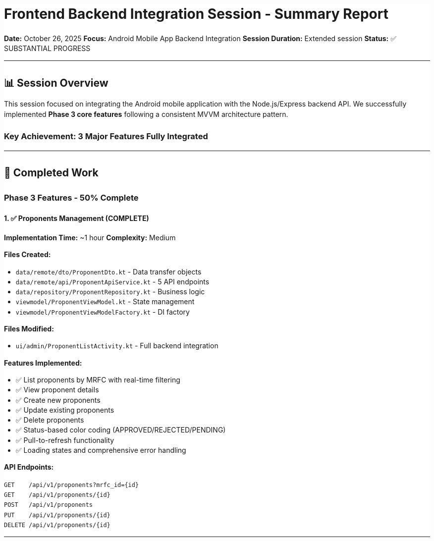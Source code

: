 # Frontend Backend Integration Session - Summary Report

**Date:** October 26, 2025
**Focus:** Android Mobile App Backend Integration
**Session Duration:** Extended session
**Status:** ✅ SUBSTANTIAL PROGRESS

---

## 📊 Session Overview

This session focused on integrating the Android mobile application with the Node.js/Express backend API. We successfully implemented **Phase 3 core features** following a consistent MVVM architecture pattern.

### Key Achievement: **3 Major Features Fully Integrated**

---

## 🎯 Completed Work

### Phase 3 Features - 50% Complete

#### 1. ✅ Proponents Management (COMPLETE)
**Implementation Time:** ~1 hour
**Complexity:** Medium

**Files Created:**
- `data/remote/dto/ProponentDto.kt` - Data transfer objects
- `data/remote/api/ProponentApiService.kt` - 5 API endpoints
- `data/repository/ProponentRepository.kt` - Business logic
- `viewmodel/ProponentViewModel.kt` - State management
- `viewmodel/ProponentViewModelFactory.kt` - DI factory

**Files Modified:**
- `ui/admin/ProponentListActivity.kt` - Full backend integration

**Features Implemented:**
- ✅ List proponents by MRFC with real-time filtering
- ✅ View proponent details
- ✅ Create new proponents
- ✅ Update existing proponents
- ✅ Delete proponents
- ✅ Status-based color coding (APPROVED/REJECTED/PENDING)
- ✅ Pull-to-refresh functionality
- ✅ Loading states and comprehensive error handling

**API Endpoints:**
```
GET    /api/v1/proponents?mrfc_id={id}
GET    /api/v1/proponents/{id}
POST   /api/v1/proponents
PUT    /api/v1/proponents/{id}
DELETE /api/v1/proponents/{id}
```

---
